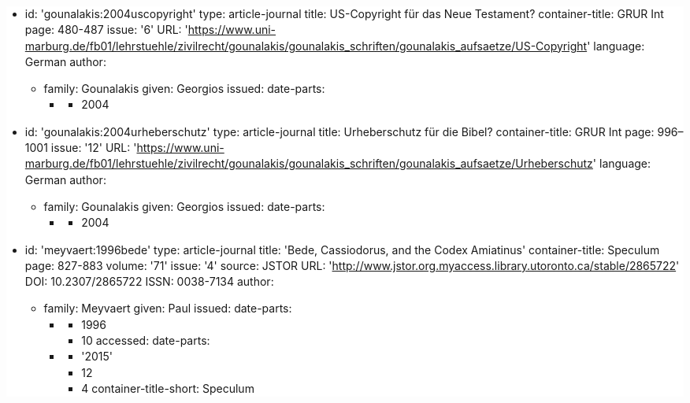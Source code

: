 - id: 'gounalakis:2004uscopyright'
  type: article-journal
  title: US-Copyright für das Neue Testament?
  container-title: GRUR Int
  page: 480-487
  issue: '6'
  URL: 'https://www.uni-marburg.de/fb01/lehrstuehle/zivilrecht/gounalakis/gounalakis_schriften/gounalakis_aufsaetze/US-Copyright'
  language: German
  author:
    - family: Gounalakis
      given: Georgios
  issued:
    date-parts:
      - - 2004

- id: 'gounalakis:2004urheberschutz'
  type: article-journal
  title: Urheberschutz für die Bibel?
  container-title: GRUR Int
  page: 996–1001
  issue: '12'
  URL: 'https://www.uni-marburg.de/fb01/lehrstuehle/zivilrecht/gounalakis/gounalakis_schriften/gounalakis_aufsaetze/Urheberschutz'
  language: German
  author:
    - family: Gounalakis
      given: Georgios
  issued:
    date-parts:
      - - 2004

- id: 'meyvaert:1996bede'
  type: article-journal
  title: 'Bede, Cassiodorus, and the Codex Amiatinus'
  container-title: Speculum
  page: 827-883
  volume: '71'
  issue: '4'
  source: JSTOR
  URL: 'http://www.jstor.org.myaccess.library.utoronto.ca/stable/2865722'
  DOI: 10.2307/2865722
  ISSN: 0038-7134
  author:
    - family: Meyvaert
      given: Paul
  issued:
    date-parts:
      - - 1996
        - 10
  accessed:
    date-parts:
      - - '2015'
        - 12
        - 4
  container-title-short: Speculum
